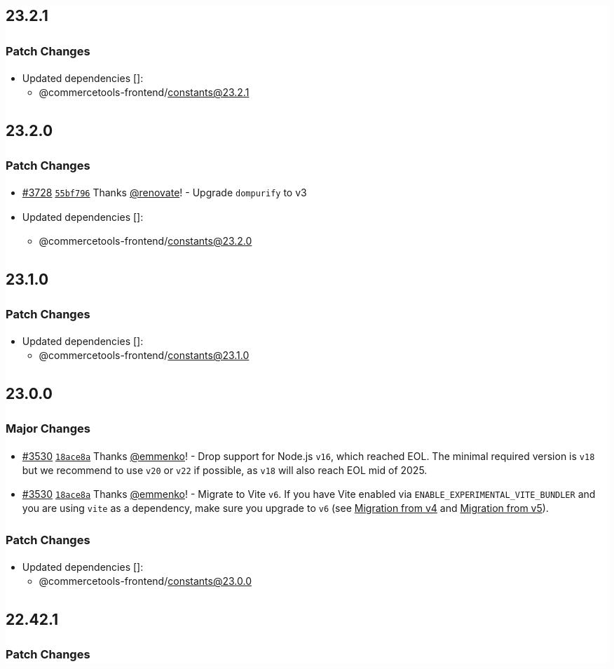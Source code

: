 ## 23.2.1

### Patch Changes

- Updated dependencies []:
  - @commercetools-frontend/constants@23.2.1

## 23.2.0

### Patch Changes

- [#3728](https://github.com/commercetools/merchant-center-application-kit/pull/3728) [`55bf796`](https://github.com/commercetools/merchant-center-application-kit/commit/55bf7965c817f43f3536cb87724d5600fda3fccf) Thanks [@renovate](https://github.com/apps/renovate)! - Upgrade `dompurify` to v3

- Updated dependencies []:
  - @commercetools-frontend/constants@23.2.0

## 23.1.0

### Patch Changes

- Updated dependencies []:
  - @commercetools-frontend/constants@23.1.0

## 23.0.0

### Major Changes

- [#3530](https://github.com/commercetools/merchant-center-application-kit/pull/3530) [`18ace8a`](https://github.com/commercetools/merchant-center-application-kit/commit/18ace8a93b90efe4c47ac18c6cc9b424372f6d65) Thanks [@emmenko](https://github.com/emmenko)! - Drop support for Node.js `v16`, which reached EOL. The minimal required version is `v18` but we recommend to use `v20` or `v22` if possible, as `v18` will also reach EOL mid of 2025.

- [#3530](https://github.com/commercetools/merchant-center-application-kit/pull/3530) [`18ace8a`](https://github.com/commercetools/merchant-center-application-kit/commit/18ace8a93b90efe4c47ac18c6cc9b424372f6d65) Thanks [@emmenko](https://github.com/emmenko)! - Migrate to Vite `v6`. If you have Vite enabled via `ENABLE_EXPERIMENTAL_VITE_BUNDLER` and you are using `vite` as a dependency, make sure you upgrade to `v6` (see [Migration from v4](https://v5.vite.dev/guide/migration.html) and [Migration from v5](https://vite.dev/guide/migration.html)).

### Patch Changes

- Updated dependencies []:
  - @commercetools-frontend/constants@23.0.0

## 22.42.1

### Patch Changes
